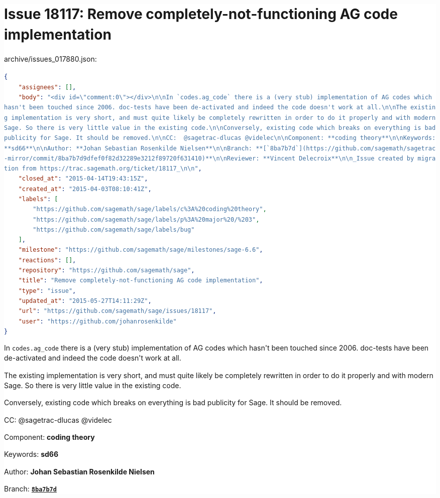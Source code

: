 # Issue 18117: Remove completely-not-functioning AG code implementation

archive/issues_017880.json:
```json
{
    "assignees": [],
    "body": "<div id=\"comment:0\"></div>\n\nIn `codes.ag_code` there is a (very stub) implementation of AG codes which hasn't been touched since 2006. doc-tests have been de-activated and indeed the code doesn't work at all.\n\nThe existing implementation is very short, and must quite likely be completely rewritten in order to do it properly and with modern Sage. So there is very little value in the existing code.\n\nConversely, existing code which breaks on everything is bad publicity for Sage. It should be removed.\n\nCC:  @sagetrac-dlucas @videlec\n\nComponent: **coding theory**\n\nKeywords: **sd66**\n\nAuthor: **Johan Sebastian Rosenkilde Nielsen**\n\nBranch: **[`8ba7b7d`](https://github.com/sagemath/sagetrac-mirror/commit/8ba7b7d9dfef0f82d32289e3212f89720f631410)**\n\nReviewer: **Vincent Delecroix**\n\n_Issue created by migration from https://trac.sagemath.org/ticket/18117_\n\n",
    "closed_at": "2015-04-14T19:43:15Z",
    "created_at": "2015-04-03T08:10:41Z",
    "labels": [
        "https://github.com/sagemath/sage/labels/c%3A%20coding%20theory",
        "https://github.com/sagemath/sage/labels/p%3A%20major%20/%203",
        "https://github.com/sagemath/sage/labels/bug"
    ],
    "milestone": "https://github.com/sagemath/sage/milestones/sage-6.6",
    "reactions": [],
    "repository": "https://github.com/sagemath/sage",
    "title": "Remove completely-not-functioning AG code implementation",
    "type": "issue",
    "updated_at": "2015-05-27T14:11:29Z",
    "url": "https://github.com/sagemath/sage/issues/18117",
    "user": "https://github.com/johanrosenkilde"
}
```
<div id="comment:0"></div>

In `codes.ag_code` there is a (very stub) implementation of AG codes which hasn't been touched since 2006. doc-tests have been de-activated and indeed the code doesn't work at all.

The existing implementation is very short, and must quite likely be completely rewritten in order to do it properly and with modern Sage. So there is very little value in the existing code.

Conversely, existing code which breaks on everything is bad publicity for Sage. It should be removed.

CC:  @sagetrac-dlucas @videlec

Component: **coding theory**

Keywords: **sd66**

Author: **Johan Sebastian Rosenkilde Nielsen**

Branch: **[`8ba7b7d`](https://github.com/sagemath/sagetrac-mirror/commit/8ba7b7d9dfef0f82d32289e3212f89720f631410)**
